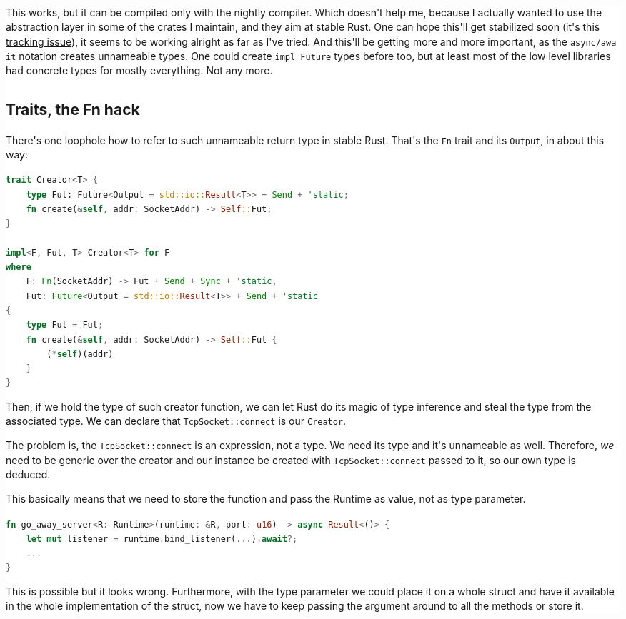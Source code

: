 This works, but it can be compiled only with the nightly compiler. Which
doesn't help me, because I actually wanted to use the abstraction layer in some
of the crates I maintain, and they aim at stable Rust. One can hope this'll get
stabilized soon (it's this
[tracking issue](https://github.com/rust-lang/rust/issues/63063)), it seems to
be working alright as far as I've tried. And this'll be getting more and more
important, as the `async/await` notation creates unnameable types. One could
create `impl Future` types before too, but at least most of the low level
libraries had concrete types for mostly everything. Not any more.

## Traits, the Fn hack

There's one loophole how to refer to such unnameable return type in stable Rust.
That's the `Fn` trait and its `Output`, in about this way:

```rust
trait Creator<T> {
    type Fut: Future<Output = std::io::Result<T>> + Send + 'static;
    fn create(&self, addr: SocketAddr) -> Self::Fut;
}

impl<F, Fut, T> Creator<T> for F
where
    F: Fn(SocketAddr) -> Fut + Send + Sync + 'static,
    Fut: Future<Output = std::io::Result<T>> + Send + 'static
{
    type Fut = Fut;
    fn create(&self, addr: SocketAddr) -> Self::Fut {
        (*self)(addr)
    }
}
```

Then, if we hold the type of such creator function, we can let Rust do its magic
of type inference and steal the type from the associated type. We can declare
that `TcpSocket::connect` is our `Creator`.

The problem is, the `TcpSocket::connect` is an expression, not a type. We need
its type and it's unnameable as well. Therefore, *we* need to be generic over
the creator and our instance be created with `TcpSocket::connect` passed to it,
so our own type is deduced.

This basically means that we need to store the function and pass the Runtime as
value, not as type parameter.

```rust
fn go_away_server<R: Runtime>(runtime: &R, port: u16) -> async Result<()> {
    let mut listener = runtime.bind_listener(...).await?;
    ...
}
```

This is possible but it looks wrong. Furthermore, with the type parameter we
could place it on a whole struct and have it available in the whole
implementation of the struct, now we have to keep passing the argument around to
all the methods or store it.
